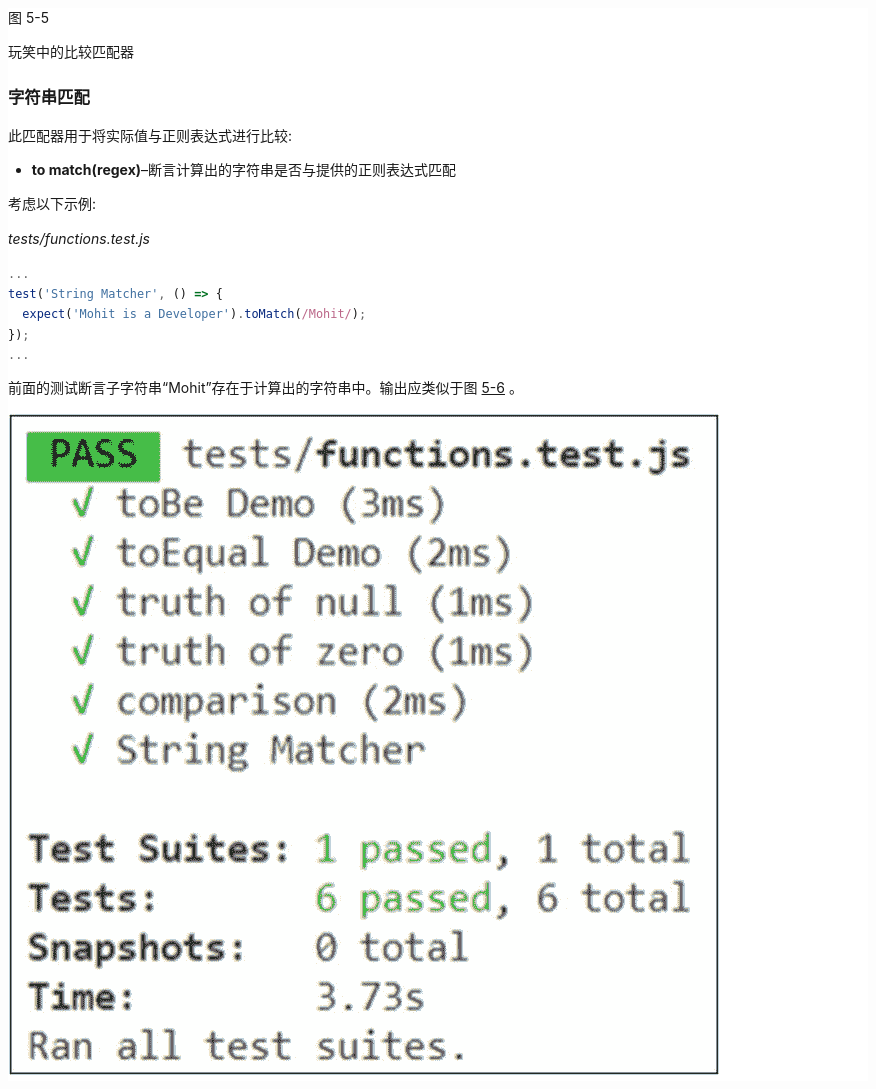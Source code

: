 图 5-5

玩笑中的比较匹配器

### 字符串匹配

此匹配器用于将实际值与正则表达式进行比较:

*   **to match(regex)**–断言计算出的字符串是否与提供的正则表达式匹配

考虑以下示例:

*tests/functions.test.js*

```jsx
...
test('String Matcher', () => {
  expect('Mohit is a Developer').toMatch(/Mohit/);
});
...

```

前面的测试断言子字符串“Mohit”存在于计算出的字符串中。输出应类似于图 [5-6](#Fig6) 。

![img/488283_1_En_5_Fig6_HTML.jpg](img/488283_1_En_5_Fig6_HTML.jpg)
